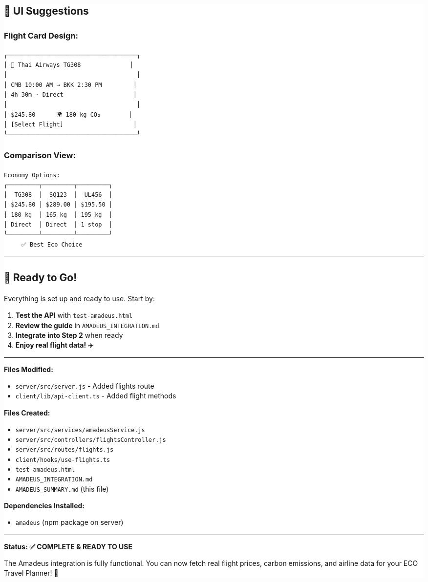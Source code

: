 
## 🎨 UI Suggestions

### Flight Card Design:
```
┌─────────────────────────────────────┐
│ 🛫 Thai Airways TG308              │
│                                     │
│ CMB 10:00 AM → BKK 2:30 PM         │
│ 4h 30m · Direct                    │
│                                     │
│ $245.80      🌍 180 kg CO₂        │
│ [Select Flight]                    │
└─────────────────────────────────────┘
```

### Comparison View:
```
Economy Options:
┌─────────┬─────────┬─────────┐
│  TG308  │  SQ123  │  UL456  │
│ $245.80 │ $289.00 │ $195.50 │
│ 180 kg  │ 165 kg  │ 195 kg  │
│ Direct  │ Direct  │ 1 stop  │
└─────────┴─────────┴─────────┘
     ✅ Best Eco Choice
```

---

## 🚀 Ready to Go!

Everything is set up and ready to use. Start by:

1. **Test the API** with `test-amadeus.html`
2. **Review the guide** in `AMADEUS_INTEGRATION.md`
3. **Integrate into Step 2** when ready
4. **Enjoy real flight data!** ✈️

---

**Files Modified:**
- `server/src/server.js` - Added flights route
- `client/lib/api-client.ts` - Added flight methods

**Files Created:**
- `server/src/services/amadeusService.js`
- `server/src/controllers/flightsController.js`
- `server/src/routes/flights.js`
- `client/hooks/use-flights.ts`
- `test-amadeus.html`
- `AMADEUS_INTEGRATION.md`
- `AMADEUS_SUMMARY.md` (this file)

**Dependencies Installed:**
- `amadeus` (npm package on server)

---

**Status: ✅ COMPLETE & READY TO USE**

The Amadeus integration is fully functional. You can now fetch real flight prices, carbon emissions, and airline data for your ECO Travel Planner! 🎉
